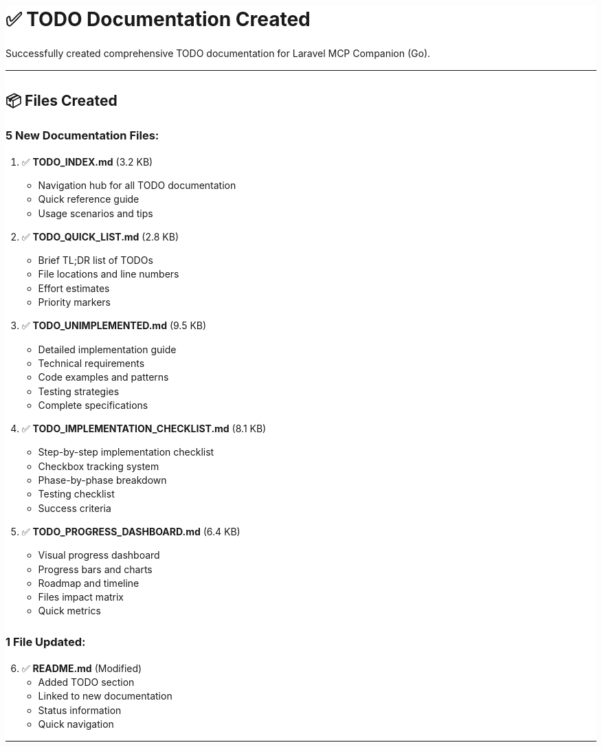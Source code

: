 # ✅ TODO Documentation Created

Successfully created comprehensive TODO documentation for Laravel MCP Companion (Go).

---

## 📦 Files Created

### 5 New Documentation Files:

1. ✅ **TODO_INDEX.md** (3.2 KB)
   - Navigation hub for all TODO documentation
   - Quick reference guide
   - Usage scenarios and tips

2. ✅ **TODO_QUICK_LIST.md** (2.8 KB)
   - Brief TL;DR list of TODOs
   - File locations and line numbers
   - Effort estimates
   - Priority markers

3. ✅ **TODO_UNIMPLEMENTED.md** (9.5 KB)
   - Detailed implementation guide
   - Technical requirements
   - Code examples and patterns
   - Testing strategies
   - Complete specifications

4. ✅ **TODO_IMPLEMENTATION_CHECKLIST.md** (8.1 KB)
   - Step-by-step implementation checklist
   - Checkbox tracking system
   - Phase-by-phase breakdown
   - Testing checklist
   - Success criteria

5. ✅ **TODO_PROGRESS_DASHBOARD.md** (6.4 KB)
   - Visual progress dashboard
   - Progress bars and charts
   - Roadmap and timeline
   - Files impact matrix
   - Quick metrics

### 1 File Updated:

6. ✅ **README.md** (Modified)
   - Added TODO section
   - Linked to new documentation
   - Status information
   - Quick navigation

---
